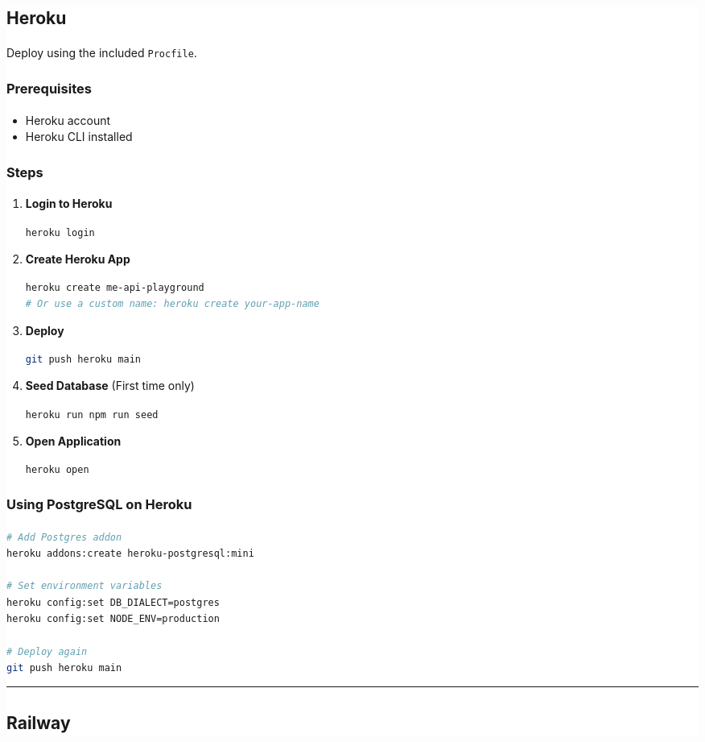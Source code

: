 
## Heroku

Deploy using the included `Procfile`.

### Prerequisites
- Heroku account
- Heroku CLI installed

### Steps

1. **Login to Heroku**
   ```bash
   heroku login
   ```

2. **Create Heroku App**
   ```bash
   heroku create me-api-playground
   # Or use a custom name: heroku create your-app-name
   ```

3. **Deploy**
   ```bash
   git push heroku main
   ```

4. **Seed Database** (First time only)
   ```bash
   heroku run npm run seed
   ```

5. **Open Application**
   ```bash
   heroku open
   ```

### Using PostgreSQL on Heroku

```bash
# Add Postgres addon
heroku addons:create heroku-postgresql:mini

# Set environment variables
heroku config:set DB_DIALECT=postgres
heroku config:set NODE_ENV=production

# Deploy again
git push heroku main
```

---

## Railway
